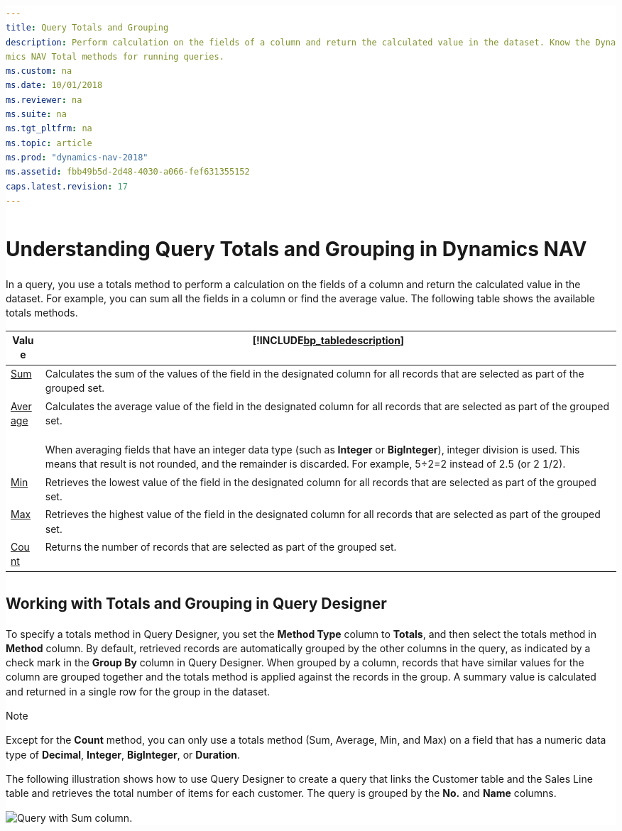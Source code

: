```yaml
---
title: Query Totals and Grouping
description: Perform calculation on the fields of a column and return the calculated value in the dataset. Know the Dynamics NAV Total methods for running queries.
ms.custom: na
ms.date: 10/01/2018
ms.reviewer: na
ms.suite: na
ms.tgt_pltfrm: na
ms.topic: article
ms.prod: "dynamics-nav-2018"
ms.assetid: fbb49b5d-2d48-4030-a066-fef631355152
caps.latest.revision: 17
---
```

# Understanding Query Totals and Grouping in Dynamics NAV
In a query, you use a totals method to perform a calculation on the fields of a column and return the calculated value in the dataset. For example, you can sum all the fields in a column or find the average value. The following table shows the available totals methods.  
  
|Value|[!INCLUDE[bp_tabledescription](includes/bp_tabledescription_md.md)]|  
|-----------|---------------------------------------|  
|[Sum](Understanding-Query-Totals-and-Grouping.md#Sum)|Calculates the sum of the values of the field in the designated column for all records that are selected as part of the grouped set.|  
|[Average](Understanding-Query-Totals-and-Grouping.md#Average)|Calculates the average value of the field in the designated column for all records that are selected as part of the grouped set.<br /><br /> When averaging fields that have an integer data type \(such as **Integer** or **BigInteger**\), integer division is used. This means that result is not rounded, and the remainder is discarded. For example, 5÷2=2 instead of 2.5 \(or 2 1/2\).|  
|[Min](Understanding-Query-Totals-and-Grouping.md#Minimum)|Retrieves the lowest value of the field in the designated column for all records that are selected as part of the grouped set.|  
|[Max](Understanding-Query-Totals-and-Grouping.md#Maximum)|Retrieves the highest value of the field in the designated column for all records that are selected as part of the grouped set.|  
|[Count](Understanding-Query-Totals-and-Grouping.md#Count)|Returns the number of records that are selected as part of the grouped set.|  
  
## Working with Totals and Grouping in Query Designer  
 To specify a totals method in Query Designer, you set the **Method Type** column to **Totals**, and then select the totals method in **Method** column. By default, retrieved records are automatically grouped by the other columns in the query, as indicated by a check mark in the **Group By** column in Query Designer. When grouped by a column, records that have similar values for the column are grouped together and the totals method is applied against the records in the group. A summary value is calculated and returned in a single row for the group in the dataset.  
  
> [!NOTE]  
>  Except for the **Count** method, you can only use a totals method \(Sum, Average, Min, and Max\) on a field that has a numeric data type of **Decimal**, **Integer**, **BigInteger**, or **Duration**.  
  
 The following illustration shows how to use Query Designer to create a query that links the Customer table and the Sales Line table and retrieves the total number of items for each customer. The query is grouped by the **No.** and **Name** columns.  
  
 ![Query with Sum column.](media/Query_WalkthroughTotals.png "Query\_WalkthroughTotals")  
  